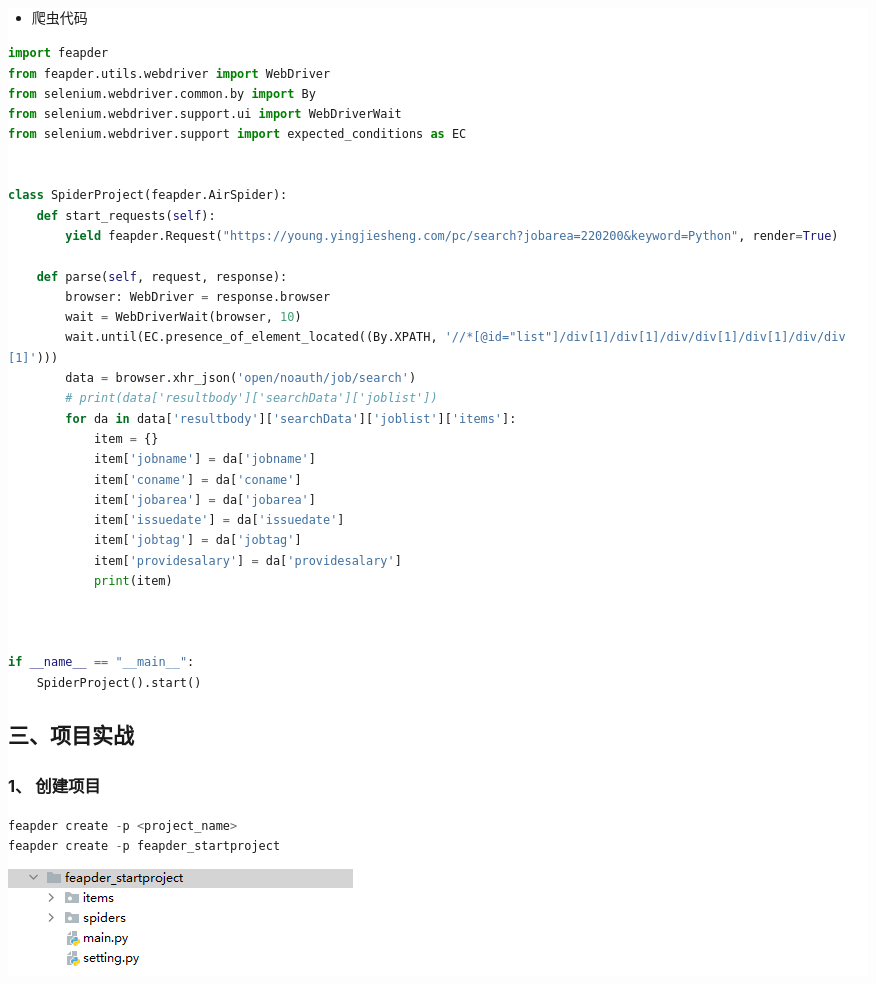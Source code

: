 

- 爬虫代码

```python
import feapder
from feapder.utils.webdriver import WebDriver
from selenium.webdriver.common.by import By
from selenium.webdriver.support.ui import WebDriverWait
from selenium.webdriver.support import expected_conditions as EC


class SpiderProject(feapder.AirSpider):
    def start_requests(self):
        yield feapder.Request("https://young.yingjiesheng.com/pc/search?jobarea=220200&keyword=Python", render=True)

    def parse(self, request, response):
        browser: WebDriver = response.browser
        wait = WebDriverWait(browser, 10)
        wait.until(EC.presence_of_element_located((By.XPATH, '//*[@id="list"]/div[1]/div[1]/div/div[1]/div[1]/div/div[1]')))
        data = browser.xhr_json('open/noauth/job/search')
        # print(data['resultbody']['searchData']['joblist'])
        for da in data['resultbody']['searchData']['joblist']['items']:
            item = {}
            item['jobname'] = da['jobname']
            item['coname'] = da['coname']
            item['jobarea'] = da['jobarea']
            item['issuedate'] = da['issuedate']
            item['jobtag'] = da['jobtag']
            item['providesalary'] = da['providesalary']
            print(item)



if __name__ == "__main__":
    SpiderProject().start()
```



## 三、项目实战

### 1、 创建项目

```python
feapder create -p <project_name>
feapder create -p feapder_startproject
```

![img](imgs/12-01.png)
